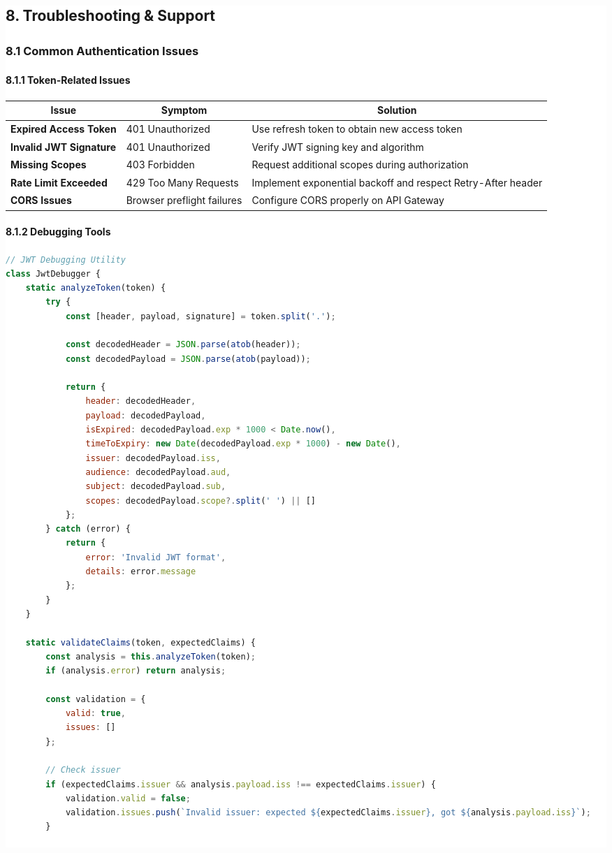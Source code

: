 ## 8. Troubleshooting & Support

### 8.1 Common Authentication Issues

#### 8.1.1 Token-Related Issues

| Issue | Symptom | Solution |
|-------|---------|----------|
| **Expired Access Token** | 401 Unauthorized | Use refresh token to obtain new access token |
| **Invalid JWT Signature** | 401 Unauthorized | Verify JWT signing key and algorithm |
| **Missing Scopes** | 403 Forbidden | Request additional scopes during authorization |
| **Rate Limit Exceeded** | 429 Too Many Requests | Implement exponential backoff and respect Retry-After header |
| **CORS Issues** | Browser preflight failures | Configure CORS properly on API Gateway |

#### 8.1.2 Debugging Tools

```javascript
// JWT Debugging Utility
class JwtDebugger {
    static analyzeToken(token) {
        try {
            const [header, payload, signature] = token.split('.');
            
            const decodedHeader = JSON.parse(atob(header));
            const decodedPayload = JSON.parse(atob(payload));
            
            return {
                header: decodedHeader,
                payload: decodedPayload,
                isExpired: decodedPayload.exp * 1000 < Date.now(),
                timeToExpiry: new Date(decodedPayload.exp * 1000) - new Date(),
                issuer: decodedPayload.iss,
                audience: decodedPayload.aud,
                subject: decodedPayload.sub,
                scopes: decodedPayload.scope?.split(' ') || []
            };
        } catch (error) {
            return {
                error: 'Invalid JWT format',
                details: error.message
            };
        }
    }
    
    static validateClaims(token, expectedClaims) {
        const analysis = this.analyzeToken(token);
        if (analysis.error) return analysis;
        
        const validation = {
            valid: true,
            issues: []
        };
        
        // Check issuer
        if (expectedClaims.issuer && analysis.payload.iss !== expectedClaims.issuer) {
            validation.valid = false;
            validation.issues.push(`Invalid issuer: expected ${expectedClaims.issuer}, got ${analysis.payload.iss}`);
        }
        
```